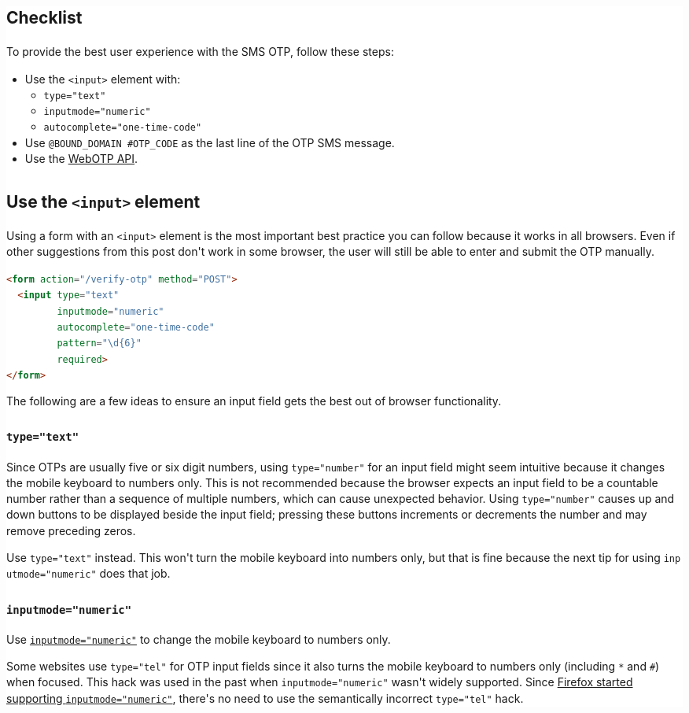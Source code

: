 ## Checklist

To provide the best user experience with the SMS OTP, follow these steps:

* Use the `<input>` element with:
    * `type="text"`
    * `inputmode="numeric"`
    * `autocomplete="one-time-code"`
* Use `@BOUND_DOMAIN #OTP_CODE` as the last line of the OTP SMS message.
* Use the [WebOTP API](/web-otp/).

## Use the `<input>` element

Using a form with an `<input>` element is the most important best practice you
can follow because it works in all browsers. Even if other suggestions from
this post don't work in some browser, the user will still be able to enter and submit the OTP
manually.

```html
<form action="/verify-otp" method="POST">
  <input type="text"
         inputmode="numeric"
         autocomplete="one-time-code"
         pattern="\d{6}"
         required>
</form>
```

The following are a few ideas to ensure an input field gets the best out of
browser functionality.

### `type="text"`

Since OTPs are usually five or six digit numbers, using
`type="number"` for an input field might seem intuitive because it changes the mobile
keyboard to numbers only. This is not recommended because the browser expects an
input field to be a countable number rather than a sequence of multiple numbers,
which can cause unexpected behavior. Using `type="number"` causes up and down
buttons to be displayed beside the input field; pressing these buttons
increments or decrements the number and may remove preceding zeros.

Use `type="text"` instead. This won't turn the mobile keyboard into numbers
only, but that is fine because the next tip for using `inputmode="numeric"` does
that job.

### `inputmode="numeric"`

Use [`inputmode="numeric"`](https://developer.mozilla.org/docs/Web/HTML/Global_attributes/inputmode)
to change the mobile keyboard to numbers only.

Some websites use `type="tel"` for OTP input fields since it also
turns the mobile keyboard to numbers only (including `*` and `#`) when
focused. This hack was used in the past when `inputmode="numeric"`
wasn't widely supported. Since [Firefox started supporting
`inputmode="numeric"`](https://github.com/mdn/browser-compat-data/pull/6782),
there's no need to use the semantically incorrect `type="tel"` hack.
